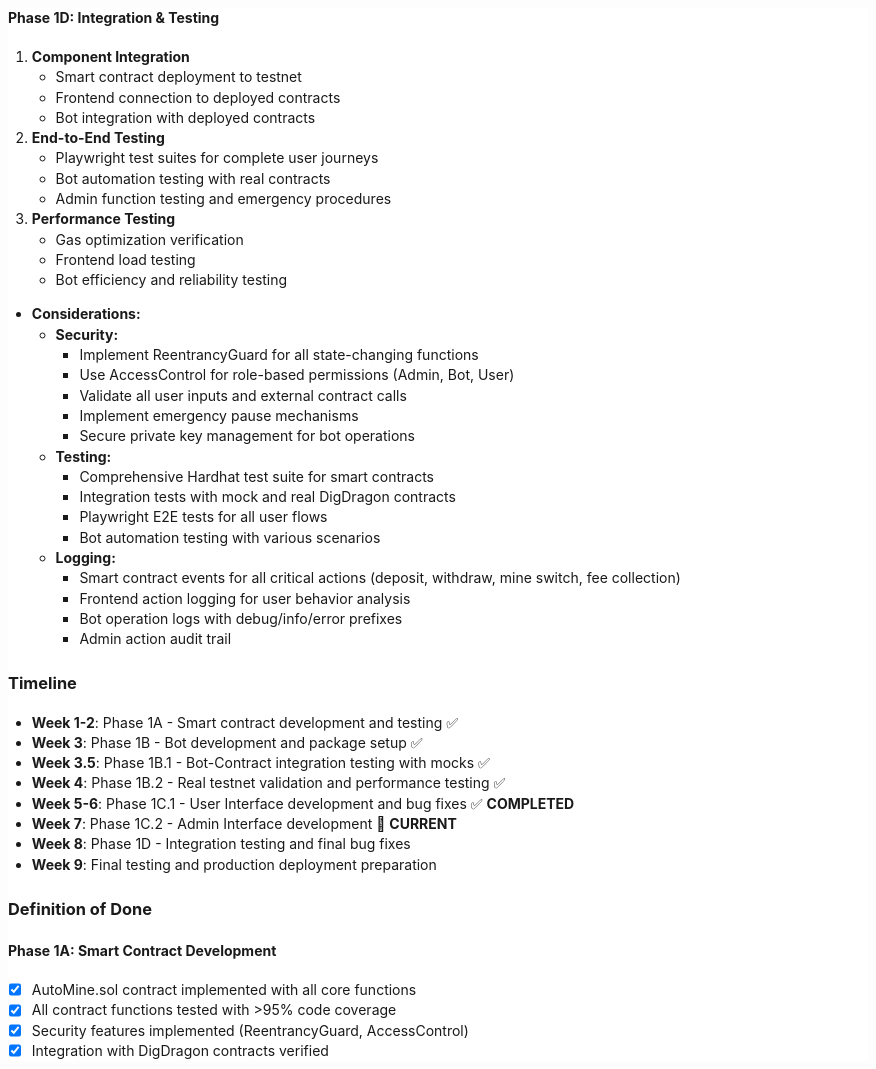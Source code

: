 #### **Phase 1D: Integration & Testing**

1. **Component Integration**
   - Smart contract deployment to testnet
   - Frontend connection to deployed contracts
   - Bot integration with deployed contracts
2. **End-to-End Testing**
   - Playwright test suites for complete user journeys
   - Bot automation testing with real contracts
   - Admin function testing and emergency procedures
3. **Performance Testing**
   - Gas optimization verification
   - Frontend load testing
   - Bot efficiency and reliability testing

- **Considerations:**
  - **Security:**
    - Implement ReentrancyGuard for all state-changing functions
    - Use AccessControl for role-based permissions (Admin, Bot, User)
    - Validate all user inputs and external contract calls
    - Implement emergency pause mechanisms
    - Secure private key management for bot operations
  - **Testing:**
    - Comprehensive Hardhat test suite for smart contracts
    - Integration tests with mock and real DigDragon contracts
    - Playwright E2E tests for all user flows
    - Bot automation testing with various scenarios
  - **Logging:**
    - Smart contract events for all critical actions (deposit, withdraw, mine switch, fee collection)
    - Frontend action logging for user behavior analysis
    - Bot operation logs with debug/info/error prefixes
    - Admin action audit trail

### **Timeline**

- **Week 1-2**: Phase 1A - Smart contract development and testing ✅
- **Week 3**: Phase 1B - Bot development and package setup ✅
- **Week 3.5**: Phase 1B.1 - Bot-Contract integration testing with mocks ✅
- **Week 4**: Phase 1B.2 - Real testnet validation and performance testing ✅
- **Week 5-6**: Phase 1C.1 - User Interface development and bug fixes ✅ **COMPLETED**
- **Week 7**: Phase 1C.2 - Admin Interface development 🚧 **CURRENT**
- **Week 8**: Phase 1D - Integration testing and final bug fixes
- **Week 9**: Final testing and production deployment preparation

### **Definition of Done**

#### **Phase 1A: Smart Contract Development**

- [x] AutoMine.sol contract implemented with all core functions
- [x] All contract functions tested with >95% code coverage
- [x] Security features implemented (ReentrancyGuard, AccessControl)
- [x] Integration with DigDragon contracts verified
